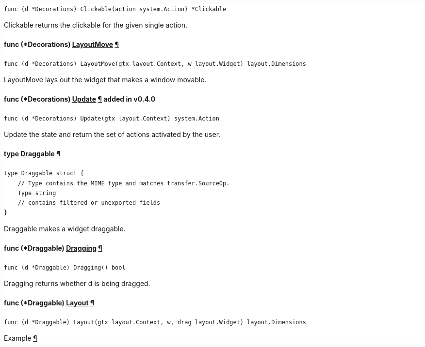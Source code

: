 ```
func (d *Decorations) Clickable(action system.Action) *Clickable
```

Clickable returns the clickable for the given single action.

#### func (\*Decorations) [LayoutMove](https://git.sr.ht/~eliasnaur/gio/tree/v0.8.0/widget/decorations.go#L22) [¶](#Decorations.LayoutMove "Go to Decorations.LayoutMove")

```
func (d *Decorations) LayoutMove(gtx layout.Context, w layout.Widget) layout.Dimensions
```

LayoutMove lays out the widget that makes a window movable.

#### func (\*Decorations) [Update](https://git.sr.ht/~eliasnaur/gio/tree/v0.8.0/widget/decorations.go#L47) [¶](#Decorations.Update "Go to Decorations.Update") added in v0.4.0

```
func (d *Decorations) Update(gtx layout.Context) system.Action
```

Update the state and return the set of actions activated by the user.

#### type [Draggable](https://git.sr.ht/~eliasnaur/gio/tree/v0.8.0/widget/dnd.go#L17) [¶](#Draggable "Go to Draggable")

```
type Draggable struct {
	// Type contains the MIME type and matches transfer.SourceOp.
	Type string
	// contains filtered or unexported fields
}
```

Draggable makes a widget draggable.

#### func (\*Draggable) [Dragging](https://git.sr.ht/~eliasnaur/gio/tree/v0.8.0/widget/dnd.go#L48) [¶](#Draggable.Dragging "Go to Draggable.Dragging")

```
func (d *Draggable) Dragging() bool
```

Dragging returns whether d is being dragged.

#### func (\*Draggable) [Layout](https://git.sr.ht/~eliasnaur/gio/tree/v0.8.0/widget/dnd.go#L26) [¶](#Draggable.Layout "Go to Draggable.Layout")

```
func (d *Draggable) Layout(gtx layout.Context, w, drag layout.Widget) layout.Dimensions
```

Example [¶](#example-Draggable.Layout "Go to Example")
